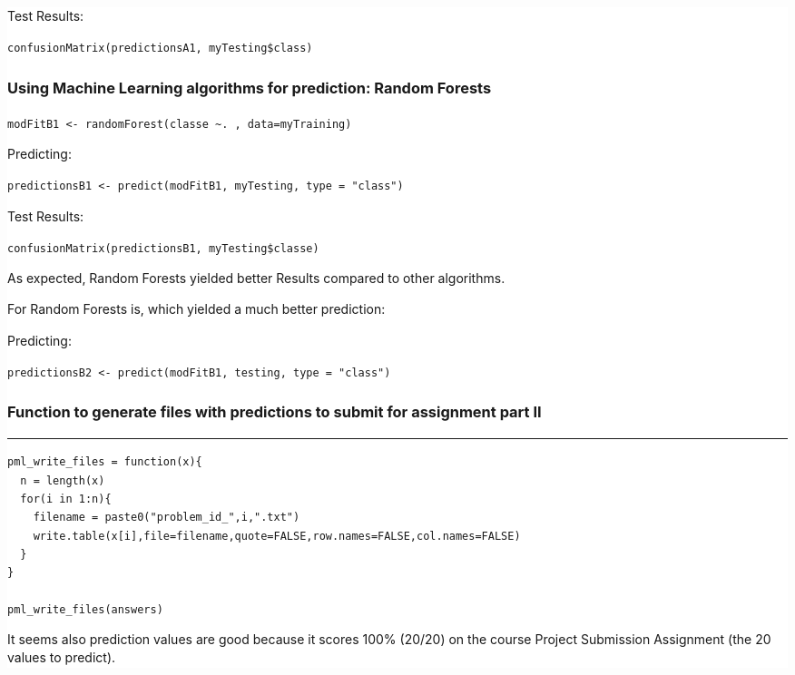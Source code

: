 Test Results:
```{r}
confusionMatrix(predictionsA1, myTesting$class)
```

### Using Machine Learning algorithms for prediction: Random Forests

```{r}
modFitB1 <- randomForest(classe ~. , data=myTraining)

```

Predicting:
```{r}
predictionsB1 <- predict(modFitB1, myTesting, type = "class")
```

Test Results:
```{r}
confusionMatrix(predictionsB1, myTesting$classe)
```

As expected, Random Forests yielded better Results compared to other algorithms. 

For Random Forests is, which yielded a much better prediction:

Predicting:
```{r}
predictionsB2 <- predict(modFitB1, testing, type = "class")
```

### Function to generate files with predictions to submit for assignment part II
----------------------------------------------------------------------------
```{r}
pml_write_files = function(x){
  n = length(x)
  for(i in 1:n){
    filename = paste0("problem_id_",i,".txt")
    write.table(x[i],file=filename,quote=FALSE,row.names=FALSE,col.names=FALSE)
  }
}

pml_write_files(answers)
```

It seems also prediction values are good because it scores 100% (20/20) on the course Project Submission Assignment (the 20 values to predict).
